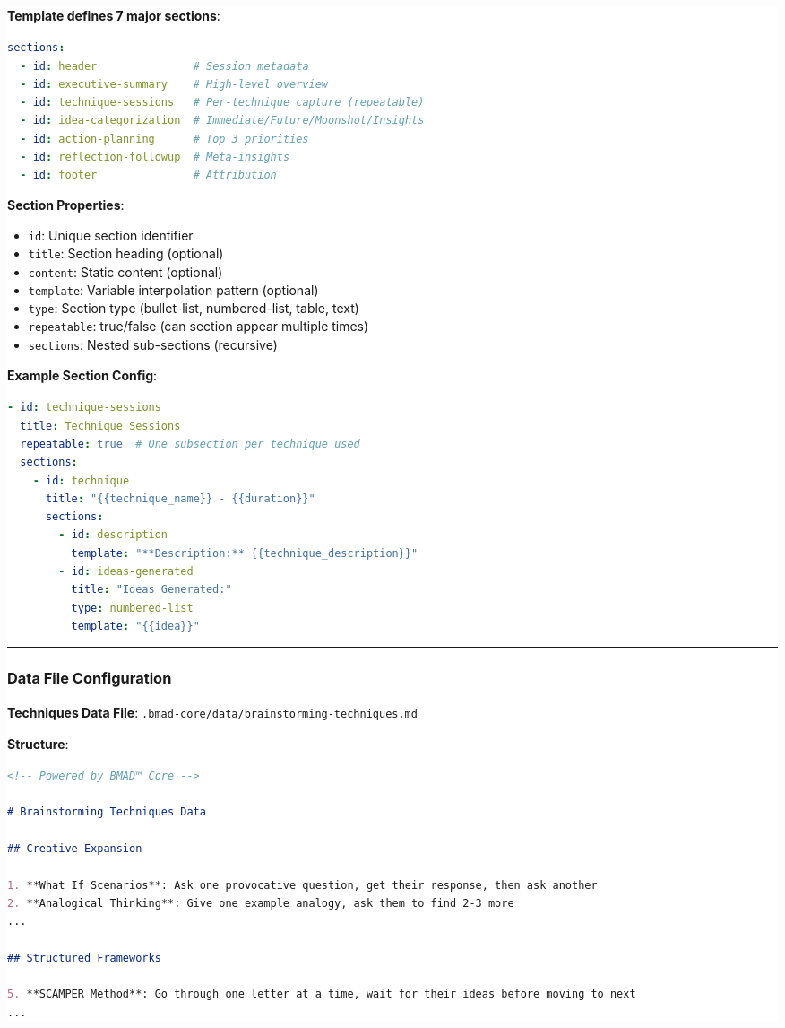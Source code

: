 **Template defines 7 major sections**:

```yaml
sections:
  - id: header               # Session metadata
  - id: executive-summary    # High-level overview
  - id: technique-sessions   # Per-technique capture (repeatable)
  - id: idea-categorization  # Immediate/Future/Moonshot/Insights
  - id: action-planning      # Top 3 priorities
  - id: reflection-followup  # Meta-insights
  - id: footer               # Attribution
```

**Section Properties**:
- `id`: Unique section identifier
- `title`: Section heading (optional)
- `content`: Static content (optional)
- `template`: Variable interpolation pattern (optional)
- `type`: Section type (bullet-list, numbered-list, table, text)
- `repeatable`: true/false (can section appear multiple times)
- `sections`: Nested sub-sections (recursive)

**Example Section Config**:
```yaml
- id: technique-sessions
  title: Technique Sessions
  repeatable: true  # One subsection per technique used
  sections:
    - id: technique
      title: "{{technique_name}} - {{duration}}"
      sections:
        - id: description
          template: "**Description:** {{technique_description}}"
        - id: ideas-generated
          title: "Ideas Generated:"
          type: numbered-list
          template: "{{idea}}"
```

---

### Data File Configuration

**Techniques Data File**: `.bmad-core/data/brainstorming-techniques.md`

**Structure**:
```markdown
<!-- Powered by BMAD™ Core -->

# Brainstorming Techniques Data

## Creative Expansion

1. **What If Scenarios**: Ask one provocative question, get their response, then ask another
2. **Analogical Thinking**: Give one example analogy, ask them to find 2-3 more
...

## Structured Frameworks

5. **SCAMPER Method**: Go through one letter at a time, wait for their ideas before moving to next
...
```
